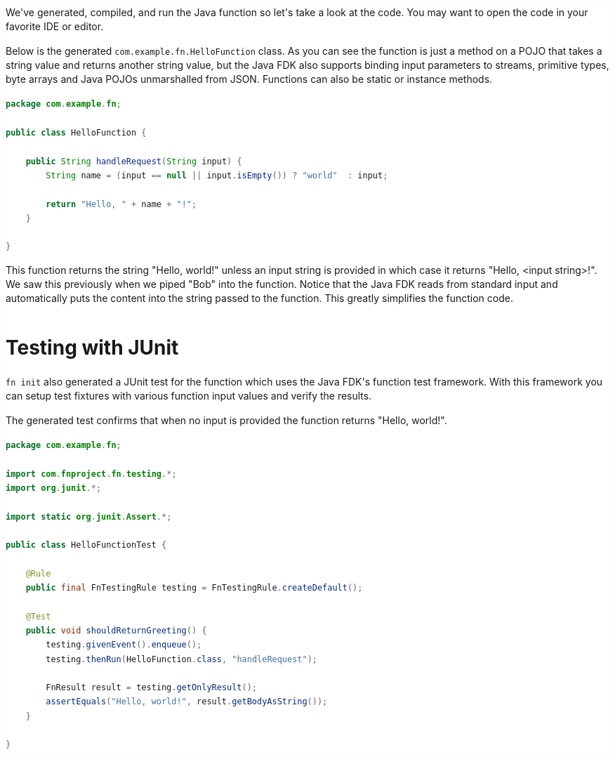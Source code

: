 We've generated, compiled, and run the Java function so let's take a
look at the code.  You may want to open the code in your favorite IDE or editor.

Below is the generated `com.example.fn.HelloFunction` class.  As you can
see the function is just a method on a POJO that takes a string value
and returns another string value, but the Java FDK also supports binding
input parameters to streams, primitive types, byte arrays and Java POJOs
unmarshalled from JSON.  Functions can also be static or instance
methods.

```java
package com.example.fn;

public class HelloFunction {

    public String handleRequest(String input) {
        String name = (input == null || input.isEmpty()) ? "world"  : input;

        return "Hello, " + name + "!";
    }

}
```

This function returns the string "Hello, world!" unless an input string
is provided in which case it returns "Hello, \<input string\>!".  We saw
this previously when we piped "Bob" into the function.   Notice that
the Java FDK reads from standard input and automatically puts the
content into the string passed to the function.  This greatly simplifies
the function code.

# Testing with JUnit

`fn init` also generated a JUnit test for the function which uses the
Java FDK's function test framework.  With this framework you can setup
test fixtures with various function input values and verify the results.

The generated test confirms that when no input is provided the function
returns "Hello, world!".

```java
package com.example.fn;

import com.fnproject.fn.testing.*;
import org.junit.*;

import static org.junit.Assert.*;

public class HelloFunctionTest {

    @Rule
    public final FnTestingRule testing = FnTestingRule.createDefault();

    @Test
    public void shouldReturnGreeting() {
        testing.givenEvent().enqueue();
        testing.thenRun(HelloFunction.class, "handleRequest");

        FnResult result = testing.getOnlyResult();
        assertEquals("Hello, world!", result.getBodyAsString());
    }

}
```
